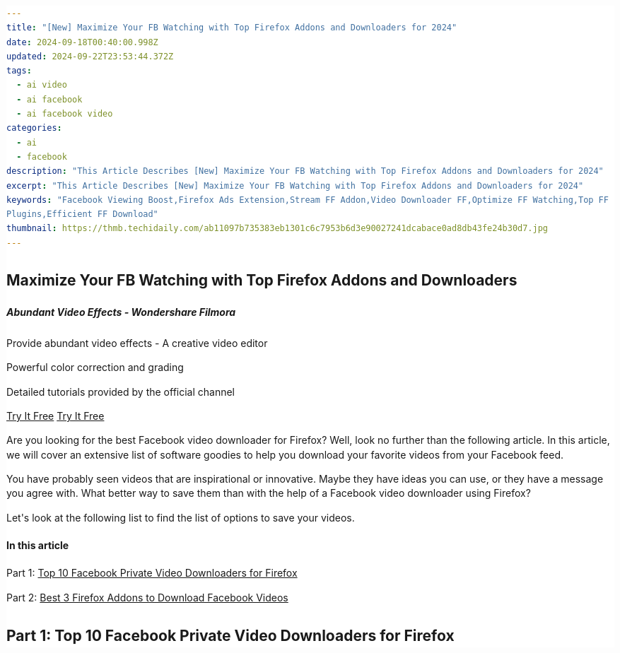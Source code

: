 ```yaml
---
title: "[New] Maximize Your FB Watching with Top Firefox Addons and Downloaders for 2024"
date: 2024-09-18T00:40:00.998Z
updated: 2024-09-22T23:53:44.372Z
tags:
  - ai video
  - ai facebook
  - ai facebook video
categories:
  - ai
  - facebook
description: "This Article Describes [New] Maximize Your FB Watching with Top Firefox Addons and Downloaders for 2024"
excerpt: "This Article Describes [New] Maximize Your FB Watching with Top Firefox Addons and Downloaders for 2024"
keywords: "Facebook Viewing Boost,Firefox Ads Extension,Stream FF Addon,Video Downloader FF,Optimize FF Watching,Top FF Plugins,Efficient FF Download"
thumbnail: https://thmb.techidaily.com/ab11097b735383eb1301c6c7953b6d3e90027241dcabace0ad8db43fe24b30d7.jpg
---
```


## Maximize Your FB Watching with Top Firefox Addons and Downloaders

##### Abundant Video Effects - Wondershare Filmora

Provide abundant video effects - A creative video editor

Powerful color correction and grading

Detailed tutorials provided by the official channel

[Try It Free](https://tools.techidaily.com/wondershare/filmora/download/) [Try It Free](https://tools.techidaily.com/wondershare/filmora/download/)

Are you looking for the best Facebook video downloader for Firefox? Well, look no further than the following article. In this article, we will cover an extensive list of software goodies to help you download your favorite videos from your Facebook feed.

You have probably seen videos that are inspirational or innovative. Maybe they have ideas you can use, or they have a message you agree with. What better way to save them than with the help of a Facebook video downloader using Firefox?

Let's look at the following list to find the list of options to save your videos.

#### In this article

Part 1: [Top 10 Facebook Private Video Downloaders for Firefox](#step1)

Part 2: [Best 3 Firefox Addons to Download Facebook Videos](#step2)

## Part 1: Top 10 Facebook Private Video Downloaders for Firefox
